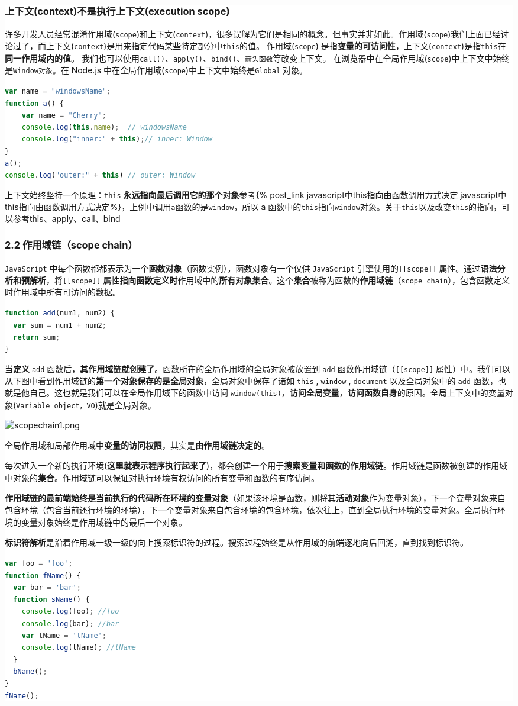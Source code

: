 ### 上下文(context)不是执行上下文(execution scope)

许多开发人员经常混淆作用域(`scope`)和上下文(`context`)，很多误解为它们是相同的概念。但事实并非如此。作用域(`scope`)我们上面已经讨论过了，而上下文(`context`)是用来指定代码某些特定部分中`this`的值。
作用域(`scope`) 是指**变量的可访问性**，上下文(`context`)是指`this`在**同一作用域内的值**。
我们也可以使用`call()`、`apply()`、`bind()`、`箭头函数`等改变上下文。
在浏览器中在全局作用域(`scope`)中上下文中始终是`Window对象`。在 Node.js 中在全局作用域(`scope`)中上下文中始终是`Global` 对象。

```JavaScript
var name = "windowsName";
function a() {
    var name = "Cherry";
    console.log(this.name);  // windowsName
    console.log("inner:" + this);// inner: Window
}
a();
console.log("outer:" + this) // outer: Window
```

上下文始终坚持一个原理：`this` **永远指向最后调用它的那个对象**参考{% post_link javascript中this指向由函数调用方式决定 javascript中this指向由函数调用方式决定%}，上例中调用`a`函数的是`window`，所以 a 函数中的`this`指向`window`对象。关于`this`以及改变`this`的指向，可以参考[this、apply、call、bind](https://juejin.im/post/59bfe84351882531b730bac2)

### 2.2 作用域链（scope chain）

`JavaScript` 中每个函数都都表示为一个**函数对象**（函数实例），函数对象有一个仅供 `JavaScript` 引擎使用的`[[scope]]` 属性。通过**语法分析和预解析**，将`[[scope]]` 属性**指向函数定义时**作用域中的**所有对象集合**。这个**集合**被称为函数的**作用域链**（`scope chain`），包含函数定义时作用域中所有可访问的数据。

```JavaScript
function add(num1, num2) {
  var sum = num1 + num2;
  return sum;
}
```

当**定义** `add` 函数后，**其作用域链就创建了**。函数所在的全局作用域的全局对象被放置到 `add` 函数作用域链（`[[scope]]` 属性）中。我们可以从下图中看到作用域链的**第一个对象保存的是全局对象**，全局对象中保存了诸如 `this` , `window` , `document` 以及全局对象中的 `add` 函数，也就是他自己。这也就是我们可以在全局作用域下的函数中访问 `window(this)`，**访问全局变量**，**访问函数自身**的原因。全局上下文中的变量对象(`Variable object，VO`)就是全局对象。

![scopechain1.png](scopechain1.png)

全局作用域和局部作用域中**变量的访问权限**，其实是**由作用域链决定的**。

每次进入一个新的执行环境(**这里就表示程序执行起来了**)，都会创建一个用于**搜索变量和函数的作用域链**。作用域链是函数被创建的作用域中对象的**集合**。作用域链可以保证对执行环境有权访问的所有变量和函数的有序访问。

**作用域链的最前端始终是当前执行的代码所在环境的变量对象**（如果该环境是函数，则将其**活动对象**作为变量对象），下一个变量对象来自包含环境（包含当前还行环境的环境），下一个变量对象来自包含环境的包含环境，依次往上，直到全局执行环境的变量对象。全局执行环境的变量对象始终是作用域链中的最后一个对象。

**标识符解析**是沿着作用域一级一级的向上搜索标识符的过程。搜索过程始终是从作用域的前端逐地向后回溯，直到找到标识符。

```javascript
var foo = 'foo';
function fName() {
  var bar = 'bar';
  function sName() {
    console.log(foo); //foo
    console.log(bar); //bar
    var tName = 'tName';
    console.log(tName); //tName
  }
  bName();
}
fName();
```


[1]: https://www.css88.com/archives/7262
[2]: https://www.jianshu.com/p/21a16d44f150
[3]: https://www.jianshu.com/p/330b1505e41d